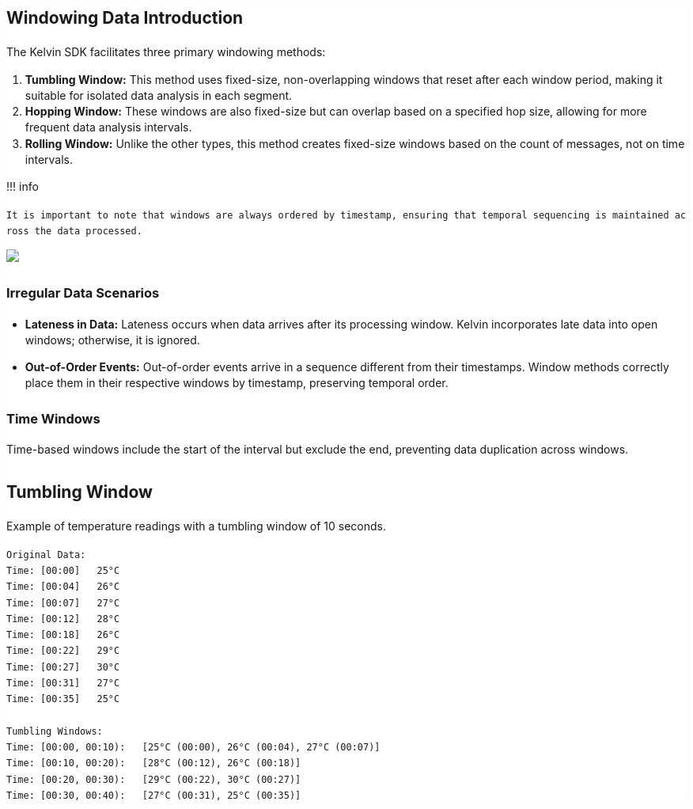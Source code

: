 </div>

## Windowing Data Introduction

The Kelvin SDK facilitates three primary windowing methods:

1.	**Tumbling Window:** This method uses fixed-size, non-overlapping windows that reset after each window period, making it suitable for isolated data analysis in each segment.
2.	**Hopping Window:** These windows are also fixed-size but can overlap based on a specified hop size, allowing for more frequent data analysis intervals.
3.	**Rolling Window:** Unlike the other types, this method creates fixed-size windows based on the count of messages, not on time intervals.

!!! info

    It is important to note that windows are always ordered by timestamp, ensuring that temporal sequencing is maintained across the data processed.

![](../../../../assets/windowing-overview.jpg)

### Irregular Data Scenarios

* **Lateness in Data:** Lateness occurs when data arrives after its processing window. Kelvin incorporates late data into open windows; otherwise, it is ignored.

* **Out-of-Order Events:** Out-of-order events arrive in a sequence different from their timestamps. Window methods correctly place them in their respective windows by timestamp, preserving temporal order.

### Time Windows

Time-based windows include the start of the interval but exclude the end, preventing data duplication across windows.

## Tumbling Window

Example of temperature readings with a tumbling window of 10 seconds.

``` title="Tumbling Window Example" linenums="1"
Original Data:
Time: [00:00]   25°C
Time: [00:04]   26°C
Time: [00:07]   27°C
Time: [00:12]   28°C
Time: [00:18]   26°C
Time: [00:22]   29°C
Time: [00:27]   30°C
Time: [00:31]   27°C
Time: [00:35]   25°C

Tumbling Windows:
Time: [00:00, 00:10):   [25°C (00:00), 26°C (00:04), 27°C (00:07)]
Time: [00:10, 00:20):   [28°C (00:12), 26°C (00:18)]
Time: [00:20, 00:30):   [29°C (00:22), 30°C (00:27)]
Time: [00:30, 00:40):   [27°C (00:31), 25°C (00:35)]
```
